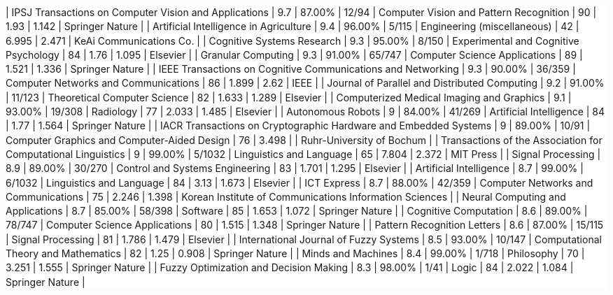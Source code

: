 | IPSJ Transactions on Computer Vision and Applications                                                   | 9.7       | 87.00%             | 12/94    | Computer Vision and Pattern Recognition      | 90      | 1.93   | 1.142  | Springer Nature                                                                       |
| Artificial Intelligence in Agriculture                                                                  | 9.4       | 96.00%             | 5/115    | Engineering (miscellaneous)                  | 42      | 6.995  | 2.471  | KeAi Communications Co.                                                               |
| Cognitive Systems Research                                                                              | 9.3       | 95.00%             | 8/150    | Experimental and Cognitive Psychology        | 84      | 1.76   | 1.095  | Elsevier                                                                              |
| Granular Computing                                                                                      | 9.3       | 91.00%             | 65/747   | Computer Science Applications                | 89      | 1.521  | 1.336  | Springer Nature                                                                       |
| IEEE Transactions on Cognitive Communications and Networking                                            | 9.3       | 90.00%             | 36/359   | Computer Networks and Communications         | 86      | 1.899  | 2.62   | IEEE                                                                                  |
| Journal of Parallel and Distributed Computing                                                           | 9.2       | 91.00%             | 11/123   | Theoretical Computer Science                 | 82      | 1.633  | 1.289  | Elsevier                                                                              |
| Computerized Medical Imaging and Graphics                                                               | 9.1       | 93.00%             | 19/308   | Radiology                                    | 77      | 2.033  | 1.485  | Elsevier                                                                              |
| Autonomous Robots                                                                                       | 9         | 84.00%             | 41/269   | Artificial Intelligence                      | 84      | 1.77   | 1.564  | Springer Nature                                                                       |
| IACR Transactions on Cryptographic Hardware and Embedded Systems                                        | 9         | 89.00%             | 10/91    | Computer Graphics and Computer-Aided Design  | 76      | 3.498  |        | Ruhr-University of Bochum                                                             |
| Transactions of the Association for Computational Linguistics                                           | 9         | 99.00%             | 5/1032   | Linguistics and Language                     | 65      | 7.804  | 2.372  | MIT Press                                                                             |
| Signal Processing                                                                                       | 8.9       | 89.00%             | 30/270   | Control and Systems Engineering              | 83      | 1.701  | 1.295  | Elsevier                                                                              |
| Artificial Intelligence                                                                                 | 8.7       | 99.00%             | 6/1032   | Linguistics and Language                     | 84      | 3.13   | 1.673  | Elsevier                                                                              |
| ICT Express                                                                                             | 8.7       | 88.00%             | 42/359   | Computer Networks and Communications         | 75      | 2.246  | 1.398  | Korean Institute of Communications Information Sciences                               |
| Neural Computing and Applications                                                                       | 8.7       | 85.00%             | 58/398   | Software                                     | 85      | 1.653  | 1.072  | Springer Nature                                                                       |
| Cognitive Computation                                                                                   | 8.6       | 89.00%             | 78/747   | Computer Science Applications                | 80      | 1.515  | 1.348  | Springer Nature                                                                       |
| Pattern Recognition Letters                                                                             | 8.6       | 87.00%             | 15/115   | Signal Processing                            | 81      | 1.786  | 1.479  | Elsevier                                                                              |
| International Journal of Fuzzy Systems                                                                  | 8.5       | 93.00%             | 10/147   | Computational Theory and Mathematics         | 82      | 1.25   | 0.908  | Springer Nature                                                                       |
| Minds and Machines                                                                                      | 8.4       | 99.00%             | 1/718    | Philosophy                                   | 70      | 3.251  | 1.555  | Springer Nature                                                                       |
| Fuzzy Optimization and Decision Making                                                                  | 8.3       | 98.00%             | 1/41     | Logic                                        | 84      | 2.022  | 1.084  | Springer Nature                                                                       |